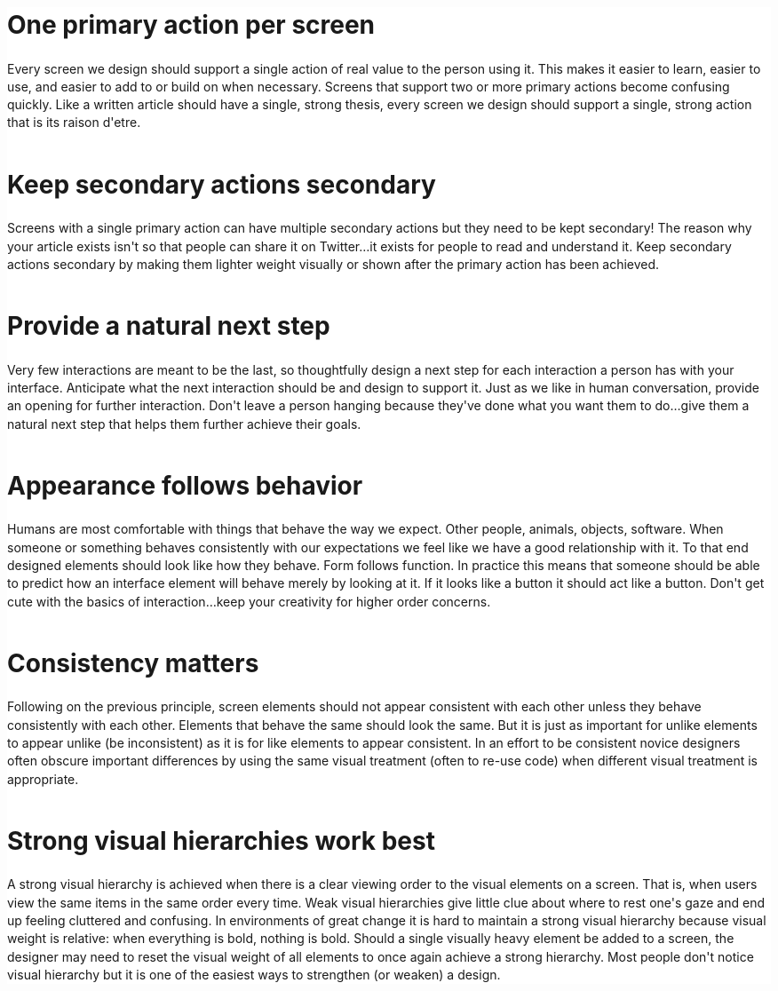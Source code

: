 # One primary action per screen
Every screen we design should support a single action of real value to the person using it. This makes it easier to learn, easier to use, and easier to add to or build on when necessary. Screens that support two or more primary actions become confusing quickly. Like a written article should have a single, strong thesis, every screen we design should support a single, strong action that is its raison d'etre.

# Keep secondary actions secondary
Screens with a single primary action can have multiple secondary actions but they need to be kept secondary! The reason why your article exists isn't so that people can share it on Twitter…it exists for people to read and understand it. Keep secondary actions secondary by making them lighter weight visually or shown after the primary action has been achieved.

# Provide a natural next step
Very few interactions are meant to be the last, so thoughtfully design a next step for each interaction a person has with your interface. Anticipate what the next interaction should be and design to support it. Just as we like in human conversation, provide an opening for further interaction. Don't leave a person hanging because they've done what you want them to do…give them a natural next step that helps them further achieve their goals.

# Appearance follows behavior
Humans are most comfortable with things that behave the way we expect. Other people, animals, objects, software. When someone or something behaves consistently with our expectations we feel like we have a good relationship with it. To that end designed elements should look like how they behave. Form follows function. In practice this means that someone should be able to predict how an interface element will behave merely by looking at it. If it looks like a button it should act like a button. Don't get cute with the basics of interaction…keep your creativity for higher order concerns.

# Consistency matters
Following on the previous principle, screen elements should not appear consistent with each other unless they behave consistently with each other. Elements that behave the same should look the same. But it is just as important for unlike elements to appear unlike (be inconsistent) as it is for like elements to appear consistent. In an effort to be consistent novice designers often obscure important differences by using the same visual treatment (often to re-use code) when different visual treatment is appropriate.

# Strong visual hierarchies work best
A strong visual hierarchy is achieved when there is a clear viewing order to the visual elements on a screen. That is, when users view the same items in the same order every time. Weak visual hierarchies give little clue about where to rest one's gaze and end up feeling cluttered and confusing. In environments of great change it is hard to maintain a strong visual hierarchy because visual weight is relative: when everything is bold, nothing is bold. Should a single visually heavy element be added to a screen, the designer may need to reset the visual weight of all elements to once again achieve a strong hierarchy. Most people don't notice visual hierarchy but it is one of the easiest ways to strengthen (or weaken) a design.
